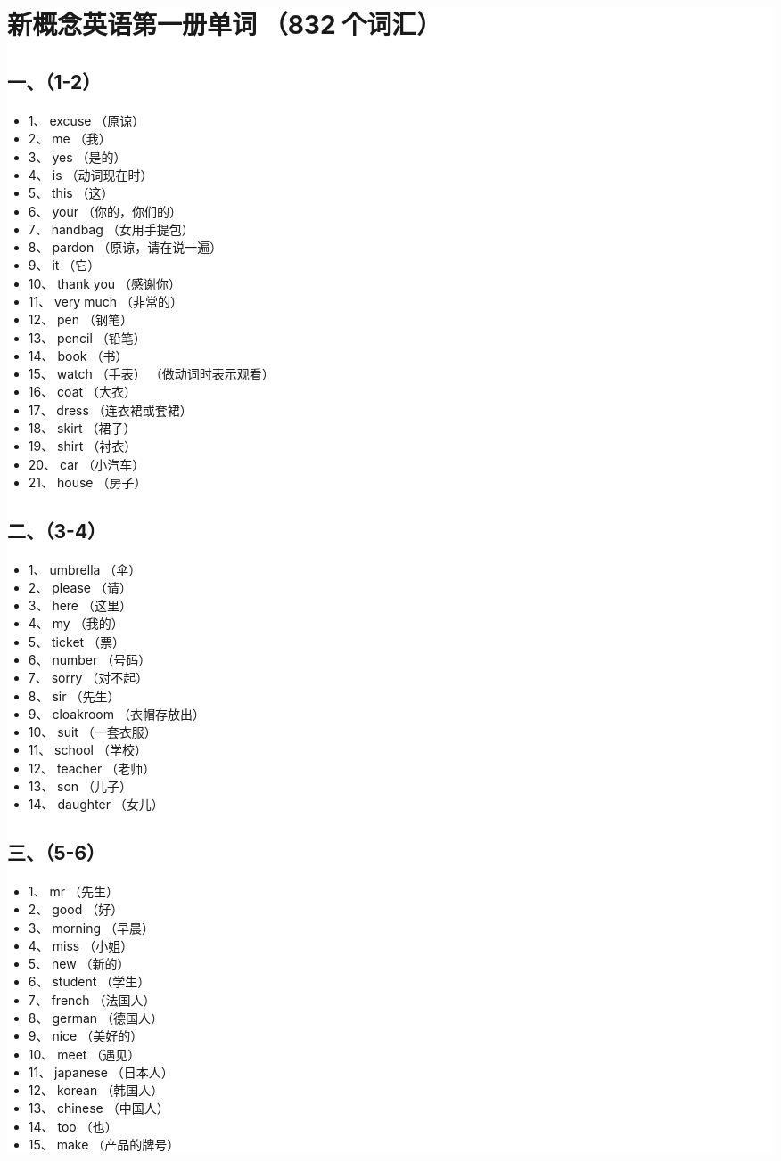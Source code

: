 # 新概念英语第一册单词 （832 个词汇）

## 一、（1-2）

- 1、 excuse （原谅）
- 2、 me （我）
- 3、 yes （是的）
- 4、 is （动词现在时）
- 5、 this （这）
- 6、 your （你的，你们的）
- 7、 handbag （女用手提包）
- 8、 pardon （原谅，请在说一遍）
- 9、 it （它）
- 10、 thank you （感谢你）
- 11、 very much （非常的）
- 12、 pen （钢笔）
- 13、 pencil （铅笔）
- 14、 book （书）
- 15、 watch （手表） （做动词时表示观看）
- 16、 coat （大衣）
- 17、 dress （连衣裙或套裙）
- 18、 skirt （裙子）
- 19、 shirt （衬衣）
- 20、 car （小汽车）
- 21、 house （房子）

## 二、（3-4）

- 1、 umbrella （伞）
- 2、 please （请）
- 3、 here （这里）
- 4、 my （我的）
- 5、 ticket （票）
- 6、 number （号码）
- 7、 sorry （对不起）
- 8、 sir （先生）
- 9、 cloakroom （衣帽存放出）
- 10、 suit （一套衣服）
- 11、 school （学校）
- 12、 teacher （老师）
- 13、 son （儿子）
- 14、 daughter （女儿）

## 三、（5-6）

- 1、 mr （先生）
- 2、 good （好）
- 3、 morning （早晨）
- 4、 miss （小姐）
- 5、 new （新的）
- 6、 student （学生）
- 7、 french （法国人）
- 8、 german （德国人）
- 9、 nice （美好的）
- 10、 meet （遇见）
- 11、 japanese （日本人）
- 12、 korean （韩国人）
- 13、 chinese （中国人）
- 14、 too （也）
- 15、 make （产品的牌号）
